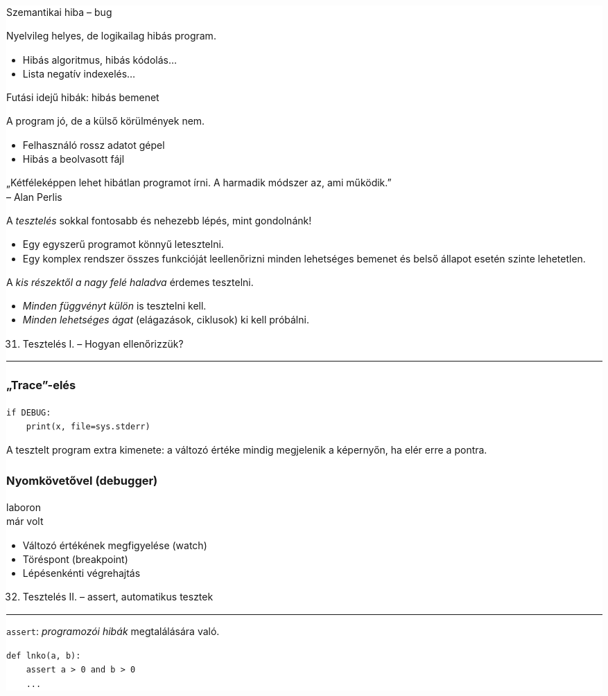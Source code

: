 Szemantikai hiba – bug

Nyelvileg helyes, de logikailag hibás program.

*   Hibás algoritmus, hibás kódolás…
*   Lista negatív indexelés…

Futási idejű hibák: hibás bemenet

A program jó, de a külső körülmények nem.

*   Felhasználó rossz adatot gépel
*   Hibás a beolvasott fájl

  

„Kétféleképpen lehet hibátlan programot írni. A harmadik módszer az, ami működik.”  
– Alan Perlis

A _tesztelés_ sokkal fontosabb és nehezebb lépés, mint gondolnánk!

*   Egy egyszerű programot könnyű letesztelni.
*   Egy komplex rendszer összes funkcióját leellenőrizni minden lehetséges bemenet és belső állapot esetén szinte lehetetlen.

A _kis részektől a nagy felé haladva_ érdemes tesztelni.

*   _Minden függvényt külön_ is tesztelni kell.
*   _Minden lehetséges ágat_ (elágazások, ciklusok) ki kell próbálni.

31. Tesztelés I. – Hogyan ellenőrizzük?[](#31)
----------------------------------------------

### „Trace”-elés

    if DEBUG:
        print(x, file=sys.stderr)
    

A tesztelt program extra kimenete: a változó értéke mindig megjelenik a képernyőn, ha elér erre a pontra.

  

### Nyomkövetővel (debugger)

laboron  
már volt

*   Változó értékének megfigyelése (watch)
*   Töréspont (breakpoint)
*   Lépésenkénti végrehajtás

32. Tesztelés II. – assert, automatikus tesztek[](#32)
------------------------------------------------------

`assert`: _programozói hibák_ megtalálására való.

    def lnko(a, b):
        assert a > 0 and b > 0
        ...
    